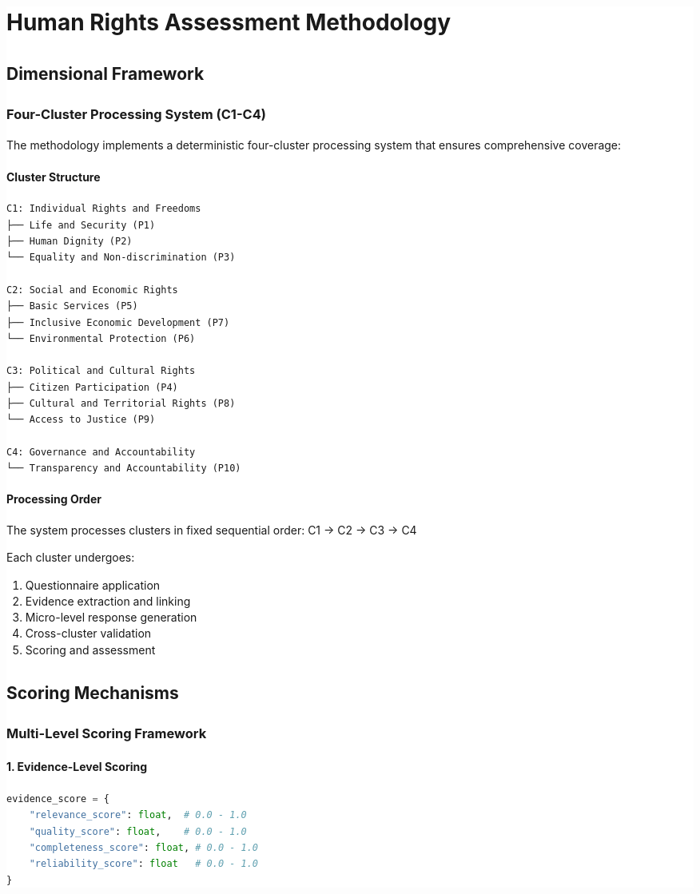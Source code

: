 # Human Rights Assessment Methodology

## Dimensional Framework

### Four-Cluster Processing System (C1-C4)

The methodology implements a deterministic four-cluster processing system that ensures comprehensive coverage:

#### Cluster Structure

```
C1: Individual Rights and Freedoms
├── Life and Security (P1)
├── Human Dignity (P2)
└── Equality and Non-discrimination (P3)

C2: Social and Economic Rights
├── Basic Services (P5)
├── Inclusive Economic Development (P7)
└── Environmental Protection (P6)

C3: Political and Cultural Rights
├── Citizen Participation (P4)
├── Cultural and Territorial Rights (P8)
└── Access to Justice (P9)

C4: Governance and Accountability
└── Transparency and Accountability (P10)
```

#### Processing Order

The system processes clusters in fixed sequential order: C1 → C2 → C3 → C4

Each cluster undergoes:
1. Questionnaire application
2. Evidence extraction and linking
3. Micro-level response generation
4. Cross-cluster validation
5. Scoring and assessment

## Scoring Mechanisms

### Multi-Level Scoring Framework

#### 1. Evidence-Level Scoring

```python
evidence_score = {
    "relevance_score": float,  # 0.0 - 1.0
    "quality_score": float,    # 0.0 - 1.0 
    "completeness_score": float, # 0.0 - 1.0
    "reliability_score": float   # 0.0 - 1.0
}
```
